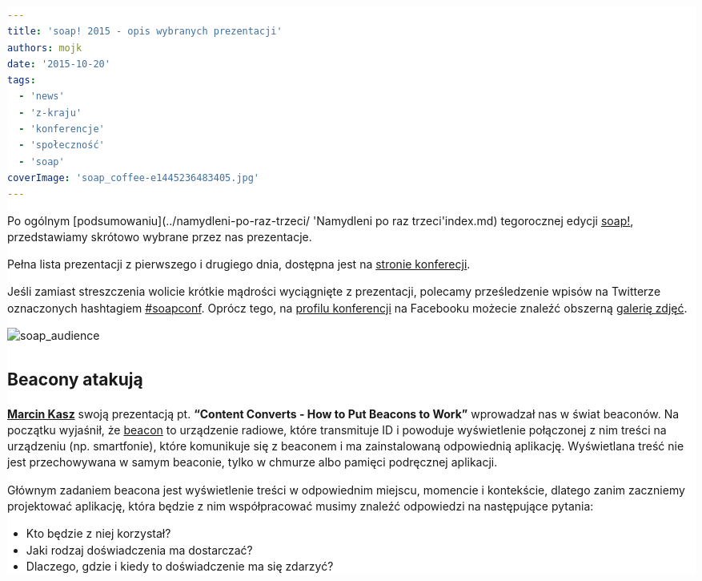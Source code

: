 ```yaml
---
title: 'soap! 2015 - opis wybranych prezentacji'
authors: mojk
date: '2015-10-20'
tags:
  - 'news'
  - 'z-kraju'
  - 'konferencje'
  - 'społeczność'
  - 'soap'
coverImage: 'soap_coffee-e1445236483405.jpg'
---
```


Po ogólnym [podsumowaniu](../namydleni-po-raz-trzeci/ 'Namydleni po raz
trzeci'index.md) tegorocznej edycji [soap!](http://soapconf.com/), przedstawiamy
skrótowo wybrane przez nas prezentacje.



Pełna lista prezentacji z pierwszego i drugiego dnia, dostępna jest na
[stronie konferecji](http://soapconf.com/schedule/).

Jeśli zamiast streszczenia wolicie krótkie mądrości wyciągnięte z prezentacji,
polecamy prześledzenie wpisów na Twitterze oznaczonych hashtagiem
[#soapconf](https://twitter.com/hashtag/soapconf). Oprócz tego, na
[profilu konferencji](https://www.facebook.com/soapconf) na Facebooku możecie
znaleźć obszerną
[galerię zdjęć](https://www.facebook.com/media/set/?set=a.509081215928618.1073741835.191277601042316&type=1&l=4ccaf46fe2).

![soap_audience](images/soap_audience.jpg)

## **Beacony atakują**

**[Marcin Kasz](http://soapconf.com/speaker/)** swoją prezentacją pt. **“Content
Converts - How to Put Beacons to Work”** wprowadzał nas w świat beaconów. Na
początku wyjaśnił, że
[beacon](http://stylzycia.newsweek.pl/beacon-co-to-takiego-i-do-czego-sie-go-uzywa,artykuly,364514,1.html)
to urządzenie radiowe, które transmituje ID i powoduje wyświetlenie połączonej z
nim treści na urządzeniu (np. smartfonie), które komunikuje się z beaconem i ma
zainstalowaną odpowiednią aplikację. Wyświetlana treść nie jest przechowywana w
samym beaconie, tylko w chmurze albo pamięci podręcznej aplikacji.

Głównym zadaniem beacona jest wyświetlenie treści w odpowiednim miejscu,
momencie i kontekście, dlatego zanim zaczniemy projektować aplikację, która
będzie z nim współpracować musimy znaleźć odpowiedzi na następujące pytania:

- Kto będzie z niej korzystał?
- Jaki rodzaj doświadczenia ma dostarczać?
- Dlaczego, gdzie i kiedy to doświadczenie ma się zdarzyć?
